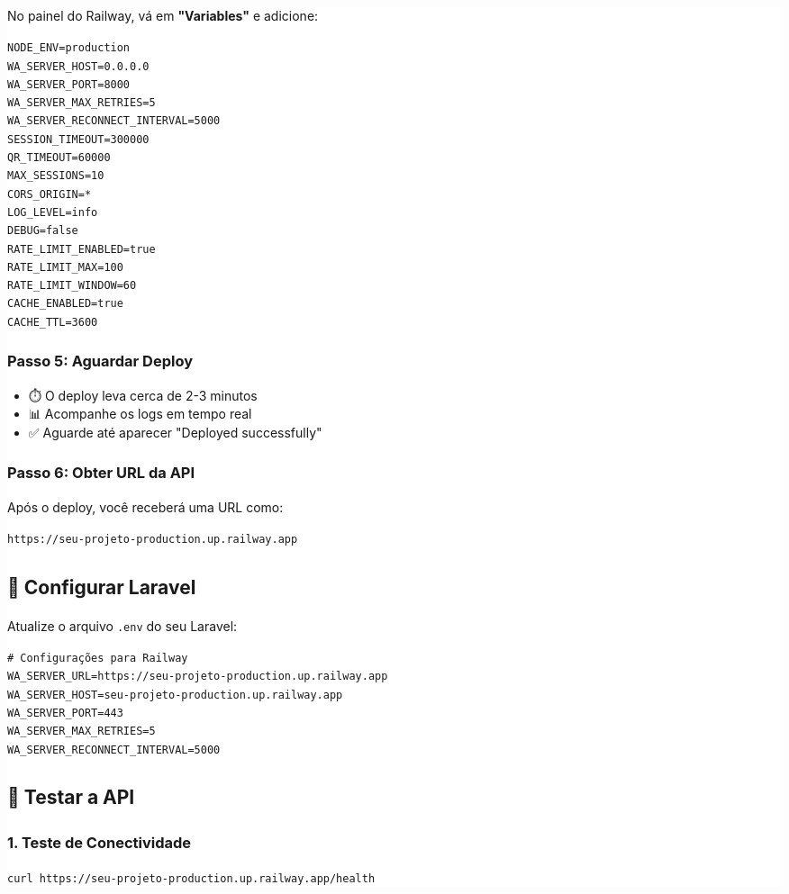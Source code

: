 No painel do Railway, vá em **"Variables"** e adicione:

```env
NODE_ENV=production
WA_SERVER_HOST=0.0.0.0
WA_SERVER_PORT=8000
WA_SERVER_MAX_RETRIES=5
WA_SERVER_RECONNECT_INTERVAL=5000
SESSION_TIMEOUT=300000
QR_TIMEOUT=60000
MAX_SESSIONS=10
CORS_ORIGIN=*
LOG_LEVEL=info
DEBUG=false
RATE_LIMIT_ENABLED=true
RATE_LIMIT_MAX=100
RATE_LIMIT_WINDOW=60
CACHE_ENABLED=true
CACHE_TTL=3600
```

### Passo 5: Aguardar Deploy

- ⏱️ O deploy leva cerca de 2-3 minutos
- 📊 Acompanhe os logs em tempo real
- ✅ Aguarde até aparecer "Deployed successfully"

### Passo 6: Obter URL da API

Após o deploy, você receberá uma URL como:
```
https://seu-projeto-production.up.railway.app
```

## 🔧 Configurar Laravel

Atualize o arquivo `.env` do seu Laravel:

```env
# Configurações para Railway
WA_SERVER_URL=https://seu-projeto-production.up.railway.app
WA_SERVER_HOST=seu-projeto-production.up.railway.app
WA_SERVER_PORT=443
WA_SERVER_MAX_RETRIES=5
WA_SERVER_RECONNECT_INTERVAL=5000
```

## 🧪 Testar a API

### 1. Teste de Conectividade
```bash
curl https://seu-projeto-production.up.railway.app/health
```

